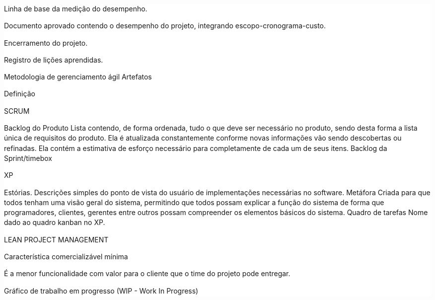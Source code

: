 Linha de base da 
medição do 
desempenho. 

Documento aprovado contendo o desempenho do projeto, 
integrando escopo-cronograma-custo. 

Encerramento do 
projeto. 

Registro de lições 
aprendidas. 

Metodologia de 
gerenciamento ágil 
Artefatos 

Definição 

SCRUM 

Backlog do Produto 
Lista contendo, de forma ordenada, tudo o que deve ser 
necessário no produto, sendo desta forma a lista única de 
requisitos do produto. Ela é atualizada constantemente 
conforme novas informações vão sendo descobertas ou 
refinadas. Ela contém a estimativa de esforço necessário para 
completamente de cada um de seus itens. 
Backlog da 
Sprint/timebox 

XP 

Estórias. 
Descrições simples do ponto de vista do usuário de 
implementações necessárias no software. 
Metáfora 
Criada para que todos tenham uma visão geral do sistema, 
permitindo que todos possam explicar a função do sistema de 
forma que programadores, clientes, gerentes entre outros 
possam compreender os elementos básicos do sistema. 
Quadro de tarefas 
Nome dado ao quadro kanban no XP. 

LEAN PROJECT 
MANAGEMENT 

Característica 
comercializável 
mínima 

É a menor funcionalidade com valor para o cliente que o time 
do projeto pode entregar. 

Gráfico de trabalho 
em progresso (WIP -
Work In Progress) 
